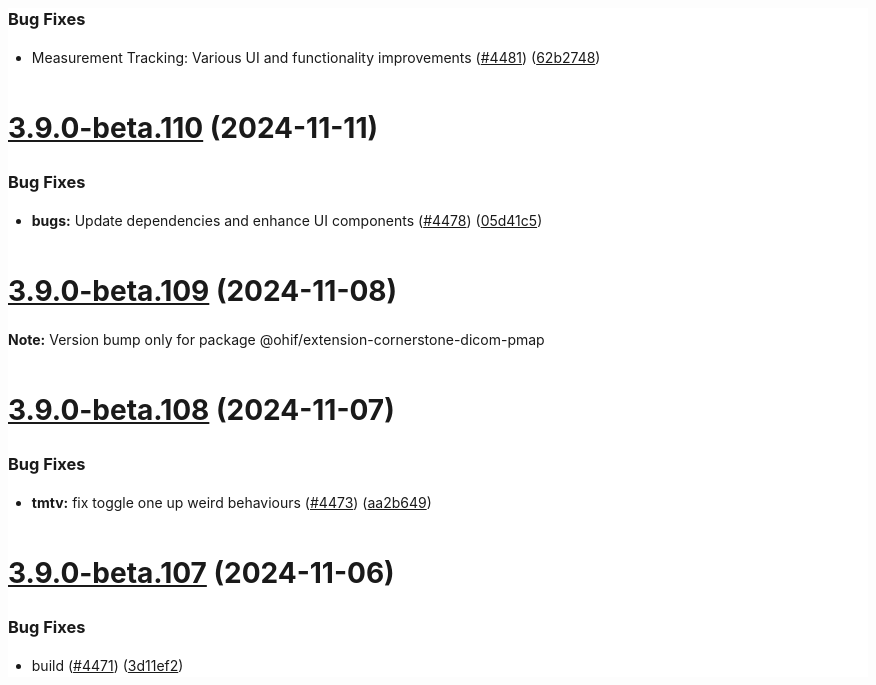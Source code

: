 
### Bug Fixes

* Measurement Tracking: Various UI and functionality improvements ([#4481](https://github.com/OHIF/Viewers/issues/4481)) ([62b2748](https://github.com/OHIF/Viewers/commit/62b27488471c9d5979142e2d15872a85778b90ed))





# [3.9.0-beta.110](https://github.com/OHIF/Viewers/compare/v3.9.0-beta.109...v3.9.0-beta.110) (2024-11-11)


### Bug Fixes

* **bugs:** Update dependencies and enhance UI components ([#4478](https://github.com/OHIF/Viewers/issues/4478)) ([05d41c5](https://github.com/OHIF/Viewers/commit/05d41c52068a3b7ba249f15ecdf71838c352fd30))





# [3.9.0-beta.109](https://github.com/OHIF/Viewers/compare/v3.9.0-beta.108...v3.9.0-beta.109) (2024-11-08)

**Note:** Version bump only for package @ohif/extension-cornerstone-dicom-pmap





# [3.9.0-beta.108](https://github.com/OHIF/Viewers/compare/v3.9.0-beta.107...v3.9.0-beta.108) (2024-11-07)


### Bug Fixes

* **tmtv:** fix toggle one up weird behaviours ([#4473](https://github.com/OHIF/Viewers/issues/4473)) ([aa2b649](https://github.com/OHIF/Viewers/commit/aa2b649444eb4fe5422e72ea7830a709c4d24a90))





# [3.9.0-beta.107](https://github.com/OHIF/Viewers/compare/v3.9.0-beta.106...v3.9.0-beta.107) (2024-11-06)


### Bug Fixes

* build ([#4471](https://github.com/OHIF/Viewers/issues/4471)) ([3d11ef2](https://github.com/OHIF/Viewers/commit/3d11ef28f213361ec7586809317bd219fa70e742))

